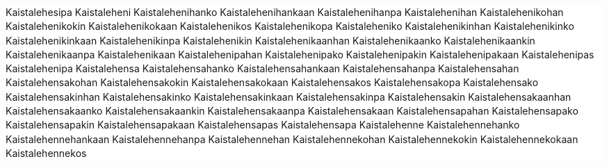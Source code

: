 Kaistalehesipa
Kaistaleheni
Kaistalehenihanko
Kaistalehenihankaan
Kaistalehenihanpa
Kaistalehenihan
Kaistalehenikohan
Kaistalehenikokin
Kaistalehenikokaan
Kaistalehenikos
Kaistalehenikopa
Kaistaleheniko
Kaistalehenikinhan
Kaistalehenikinko
Kaistalehenikinkaan
Kaistalehenikinpa
Kaistalehenikin
Kaistalehenikaanhan
Kaistalehenikaanko
Kaistalehenikaankin
Kaistalehenikaanpa
Kaistalehenikaan
Kaistalehenipahan
Kaistalehenipako
Kaistalehenipakin
Kaistalehenipakaan
Kaistalehenipas
Kaistalehenipa
Kaistalehensa
Kaistalehensahanko
Kaistalehensahankaan
Kaistalehensahanpa
Kaistalehensahan
Kaistalehensakohan
Kaistalehensakokin
Kaistalehensakokaan
Kaistalehensakos
Kaistalehensakopa
Kaistalehensako
Kaistalehensakinhan
Kaistalehensakinko
Kaistalehensakinkaan
Kaistalehensakinpa
Kaistalehensakin
Kaistalehensakaanhan
Kaistalehensakaanko
Kaistalehensakaankin
Kaistalehensakaanpa
Kaistalehensakaan
Kaistalehensapahan
Kaistalehensapako
Kaistalehensapakin
Kaistalehensapakaan
Kaistalehensapas
Kaistalehensapa
Kaistalehenne
Kaistalehennehanko
Kaistalehennehankaan
Kaistalehennehanpa
Kaistalehennehan
Kaistalehennekohan
Kaistalehennekokin
Kaistalehennekokaan
Kaistalehennekos
